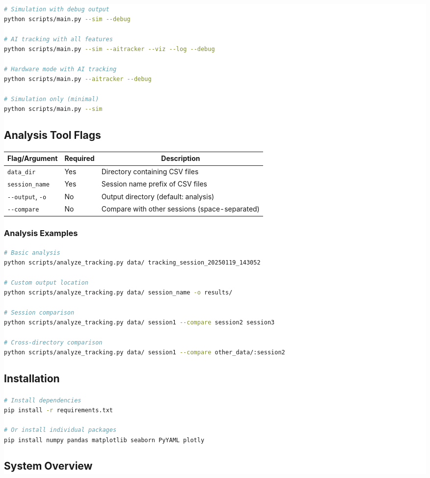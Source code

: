 ```bash
# Simulation with debug output
python scripts/main.py --sim --debug

# AI tracking with all features
python scripts/main.py --sim --aitracker --viz --log --debug

# Hardware mode with AI tracking
python scripts/main.py --aitracker --debug

# Simulation only (minimal)
python scripts/main.py --sim
```

## Analysis Tool Flags

| Flag/Argument | Required | Description |
|---------------|----------|-------------|
| `data_dir` | Yes | Directory containing CSV files |
| `session_name` | Yes | Session name prefix of CSV files |
| `--output`, `-o` | No | Output directory (default: analysis) |
| `--compare` | No | Compare with other sessions (space-separated) |

### Analysis Examples

```bash
# Basic analysis
python scripts/analyze_tracking.py data/ tracking_session_20250119_143052

# Custom output location
python scripts/analyze_tracking.py data/ session_name -o results/

# Session comparison
python scripts/analyze_tracking.py data/ session1 --compare session2 session3

# Cross-directory comparison
python scripts/analyze_tracking.py data/ session1 --compare other_data/:session2
```

## Installation

```bash
# Install dependencies
pip install -r requirements.txt

# Or install individual packages
pip install numpy pandas matplotlib seaborn PyYAML plotly
```

## System Overview
